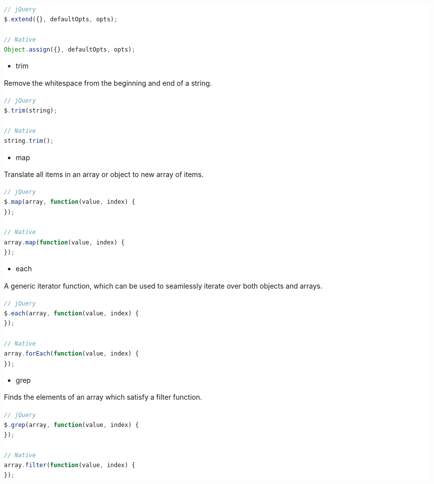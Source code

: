   ```javascript
  // jQuery
  $.extend({}, defaultOpts, opts);

  // Native
  Object.assign({}, defaultOpts, opts);
  ```

  * trim

  Remove the whitespace from the beginning and end of a string.

  ```javascript
  // jQuery
  $.trim(string);

  // Native
  string.trim();
  ```

  * map

  Translate all items in an array or object to new array of items.

  ```javascript
  // jQuery
  $.map(array, function(value, index) {
  });

  // Native
  array.map(function(value, index) {
  });
  ```

  * each

  A generic iterator function, which can be used to seamlessly iterate over both objects and arrays.

  ```javascript
  // jQuery
  $.each(array, function(value, index) {
  });

  // Native
  array.forEach(function(value, index) {
  });
  ```

  * grep

  Finds the elements of an array which satisfy a filter function.

  ```javascript
  // jQuery
  $.grep(array, function(value, index) {
  });

  // Native
  array.filter(function(value, index) {
  });
  ```
